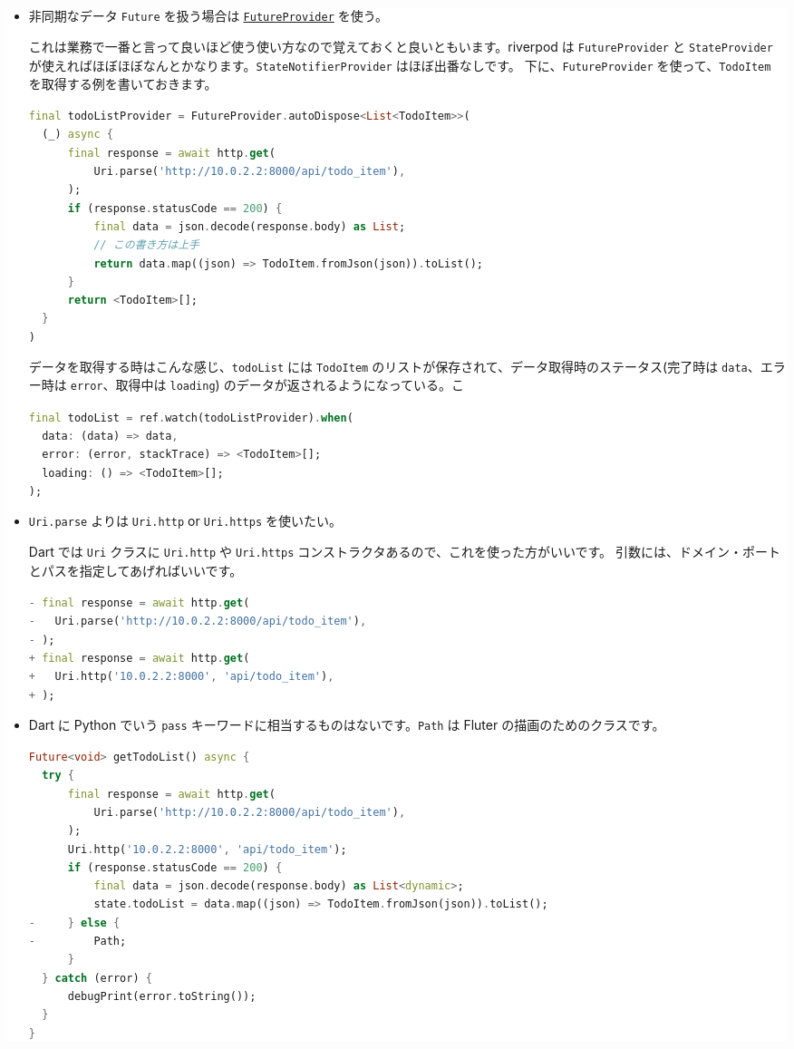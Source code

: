 - 非同期なデータ `Future` を扱う場合は [`FutureProvider`](https://riverpod.dev/docs/providers/future_provider) を使う。

  これは業務で一番と言って良いほど使う使い方なので覚えておくと良いともいます。riverpod は `FutureProvider` と `StateProvider` が使えればほぼほぼなんとかなります。`StateNotifierProvider` はほぼ出番なしです。
  下に、`FutureProvider` を使って、`TodoItem` を取得する例を書いておきます。

  ```dart:providers/item_provider.dart
  final todoListProvider = FutureProvider.autoDispose<List<TodoItem>>(
    (_) async {
        final response = await http.get(
            Uri.parse('http://10.0.2.2:8000/api/todo_item'),
        );
        if (response.statusCode == 200) {
            final data = json.decode(response.body) as List;
            // この書き方は上手
            return data.map((json) => TodoItem.fromJson(json)).toList();
        }
        return <TodoItem>[];
    }
  )
  ```

  データを取得する時はこんな感じ、`todoList` には `TodoItem` のリストが保存されて、データ取得時のステータス(完了時は `data`、エラー時は `error`、取得中は `loading`) のデータが返されるようになっている。こ
  ```dart
  final todoList = ref.watch(todoListProvider).when(
    data: (data) => data,
    error: (error, stackTrace) => <TodoItem>[];
    loading: () => <TodoItem>[];
  );
  ```

- `Uri.parse` よりは `Uri.http` or `Uri.https` を使いたい。

  Dart では `Uri` クラスに `Uri.http` や `Uri.https` コンストラクタあるので、これを使った方がいいです。
  引数には、ドメイン・ポートとパスを指定してあげればいいです。

  ```diff:providers/item_provider.dart
  - final response = await http.get(
  -   Uri.parse('http://10.0.2.2:8000/api/todo_item'),
  - );
  + final response = await http.get(
  +   Uri.http('10.0.2.2:8000', 'api/todo_item'),
  + );
  ```

- Dart に Python でいう `pass` キーワードに相当するものはないです。`Path` は Fluter の描画のためのクラスです。

  ```diff:providers/item_provider.dart
  Future<void> getTodoList() async {
    try {
        final response = await http.get(
            Uri.parse('http://10.0.2.2:8000/api/todo_item'),
        );
        Uri.http('10.0.2.2:8000', 'api/todo_item');
        if (response.statusCode == 200) {
            final data = json.decode(response.body) as List<dynamic>;
            state.todoList = data.map((json) => TodoItem.fromJson(json)).toList();
  -     } else {
  -         Path;
        }
    } catch (error) {
        debugPrint(error.toString());
    }
  }
  ```
